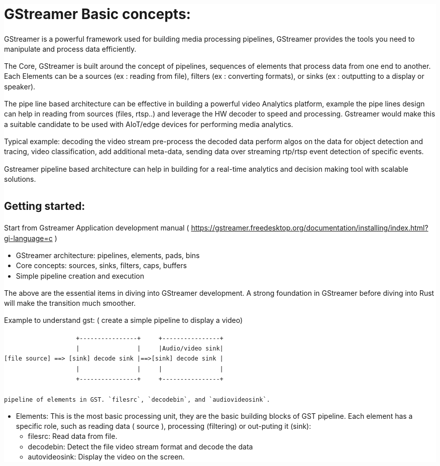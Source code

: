 # GStreamer Basic concepts:


GStreamer is a powerful framework used for building media processing pipelines, GStreamer provides the tools you need to manipulate and process data efficiently.

The Core, GStreamer is built around the concept of pipelines, sequences of elements that process data from one end to another. Each Elements can be a sources (ex : reading from file), filters (ex : converting formats), or sinks (ex : outputting to a display or speaker).

The pipe line based architecture can be effective in building a powerful video Analytics platform, example the pipe lines design can help in reading from sources (files, rtsp..) and leverage the HW decoder to speed and processing. Gstreamer would make this a suitable candidate to be used with AIoT/edge devices for performing media analytics.

Typical example: 
    decoding the video stream
    pre-process the decoded data
    perform algos on the data for object detection and tracing,
    video classification, 
    add additional meta-data,
    sending data over 
    streaming rtp/rtsp
    event detection of specific events.

Gstreamer pipeline based architecture can help in building for a real-time analytics and decision making tool with scalable solutions.

## Getting started:

Start from Gstreamer Application development manual ( https://gstreamer.freedesktop.org/documentation/installing/index.html?gi-language=c ) 

  * GStreamer architecture: pipelines, elements, pads, bins
  * Core concepts: sources, sinks, filters, caps, buffers
  * Simple pipeline creation and execution

The above are the essential items in diving into GStreamer development.
A strong foundation in GStreamer before diving into Rust will make the transition much smoother. 

Example to understand gst: ( create a simple pipeline to display a video)

                        +----------------+     +----------------+
                        |                |     |Audio/video sink|
    [file source] ==> [sink] decode sink |==>[sink] decode sink |
                        |                |     |                |
                        +----------------+     +----------------+
    
    pipeline of elements in GST. `filesrc`, `decodebin`, and `audiovideosink`.


* Elements:  This is the most basic processing unit, they are the basic building blocks of GST pipeline. Each element has a specific role, such as reading data ( source ), processing (filtering) or out-puting it (sink):
    - filesrc: Read data from file.
    - decodebin: Detect the file video stream format and decode the data
    - autovideosink: Display the video on the screen.
